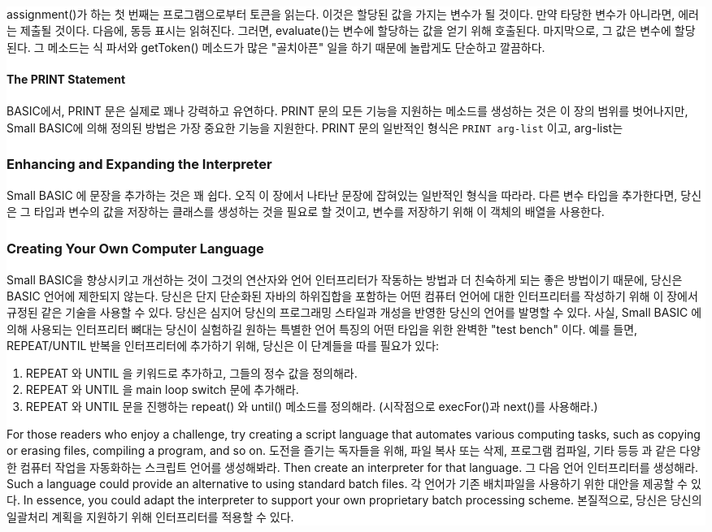 assignment()가 하는 첫 번째는 프로그램으로부터 토큰을 읽는다.
이것은 할당된 값을 가지는 변수가 될 것이다.
만약 타당한 변수가 아니라면, 에러는 제출될 것이다.
다음에, 동등 표시는 읽혀진다.
그러면, evaluate()는 변수에 할당하는 값을 얻기 위해 호출된다.
마지막으로, 그 값은 변수에 할당된다.
그 메소드는 식 파서와 getToken() 메소드가 많은 "골치아픈" 일을 하기 때문에 놀랍게도 단순하고 깔끔하다.

#### The PRINT Statement

BASIC에서, PRINT 문은 실제로 꽤나 강력하고 유연하다.
PRINT 문의 모든 기능을 지원하는 메소드를 생성하는 것은 이 장의 범위를 벗어나지만, Small BASIC에 의해 정의된 방법은 가장 중요한 기능을 지원한다.
PRINT 문의 일반적인 형식은 `PRINT arg-list` 이고, arg-list는 




### Enhancing and Expanding the Interpreter

Small BASIC 에 문장을 추가하는 것은 꽤 쉽다.
오직 이 장에서 나타난 문장에 잡혀있는 일반적인 형식을 따라라.
다른 변수 타입을 추가한다면, 당신은 그 타입과 변수의 값을 저장하는 클래스를 생성하는 것을 필요로 할 것이고, 변수를 저장하기 위해 이 객체의 배열을 사용한다.

### Creating Your Own Computer Language

Small BASIC을 향상시키고 개선하는 것이 그것의 연산자와 언어 인터프리터가 작동하는 방법과 더 친숙하게 되는 좋은 방법이기 때문에, 당신은 BASIC 언어에 제한되지 않는다.
당신은 단지 단순화된 자바의 하위집합을 포함하는 어떤 컴퓨터 언어에 대한 인터프리터를 작성하기 위해 이 장에서 규정된 같은 기술을 사용할 수 있다.
당신은 심지어 당신의 프로그래밍 스타일과 개성을 반영한 당신의 언어를 발명할 수 있다.
사실, Small BASIC 에 의해 사용되는 인터프리터 뼈대는 당신이 실험하길 원하는 특별한 언어 특징의 어떤 타입을 위한 완벽한 "test bench" 이다.
예를 들면, REPEAT/UNTIL 반복을 인터프리터에 추가하기 위해, 당신은 이 단계들을 따를 필요가 있다:

1. REPEAT 와 UNTIL 을 키워드로 추가하고, 그들의 정수 값을 정의해라.
2. REPEAT 와 UNTIL 을 main loop switch 문에 추가해라.
3. REPEAT 와 UNTIL 문을 진행하는 repeat() 와 until() 메소드를 정의해라.
(시작점으로 execFor()과 next()를 사용해라.)

For those readers who enjoy a challenge, try creating a script language that automates various computing tasks, such as copying or erasing files, compiling a program, and so on.
도전을 즐기는 독자들을 위해, 파일 복사 또는 삭제, 프로그램 컴파일, 기타 등등 과 같은 다양한 컴퓨터 작업을 자동화하는 스크립트 언어를 생성해봐라.
Then create an interpreter for that language.
그 다음 언어 인터프리터를 생성해라.
Such a language could provide an alternative to using standard batch files. 
각 언어가 기존 배치파일을 사용하기 위한 대안을 제공할 수 있다.
In essence, you could adapt the interpreter to support your own proprietary batch processing scheme.
본질적으로, 당신은 당신의 일괄처리 계획을 지원하기 위해 인터프리터를 적용할 수 있다.